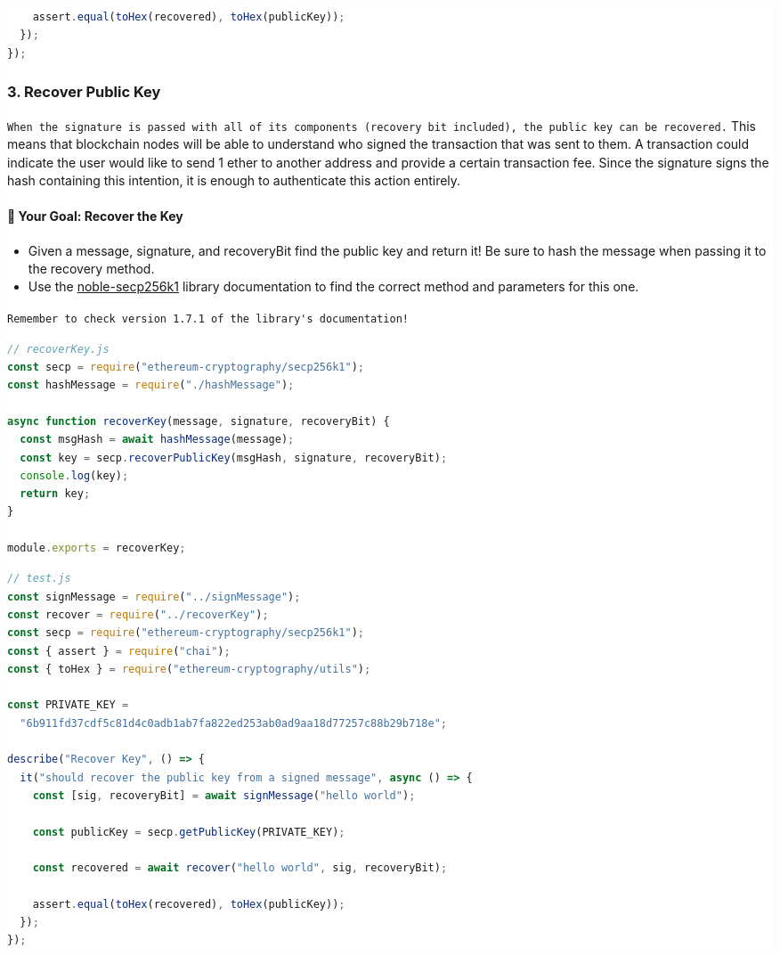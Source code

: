 ```js
    assert.equal(toHex(recovered), toHex(publicKey));
  });
});
```

### 3. Recover Public Key

`When the signature is passed with all of its components (recovery bit included), the public key can be recovered.` This means that blockchain nodes will be able to understand who signed the transaction that was sent to them. A transaction could indicate the user would like to send 1 ether to another address and provide a certain transaction fee. Since the signature signs the hash containing this intention, it is enough to authenticate this action entirely.

#### 🏁 Your Goal: Recover the Key

- Given a message, signature, and recoveryBit find the public key and return it! Be sure to hash the message when passing it to the recovery method.
- Use the [noble-secp256k1](https://github.com/paulmillr/noble-secp256k1/tree/1.7.1#signmsghash-privatekey) library documentation to find the correct method and parameters for this one.

`Remember to check version 1.7.1 of the library's documentation!`

```js
// recoverKey.js
const secp = require("ethereum-cryptography/secp256k1");
const hashMessage = require("./hashMessage");

async function recoverKey(message, signature, recoveryBit) {
  const msgHash = await hashMessage(message);
  const key = secp.recoverPublicKey(msgHash, signature, recoveryBit);
  console.log(key);
  return key;
}

module.exports = recoverKey;
```

```js
// test.js
const signMessage = require("../signMessage");
const recover = require("../recoverKey");
const secp = require("ethereum-cryptography/secp256k1");
const { assert } = require("chai");
const { toHex } = require("ethereum-cryptography/utils");

const PRIVATE_KEY =
  "6b911fd37cdf5c81d4c0adb1ab7fa822ed253ab0ad9aa18d77257c88b29b718e";

describe("Recover Key", () => {
  it("should recover the public key from a signed message", async () => {
    const [sig, recoveryBit] = await signMessage("hello world");

    const publicKey = secp.getPublicKey(PRIVATE_KEY);

    const recovered = await recover("hello world", sig, recoveryBit);

    assert.equal(toHex(recovered), toHex(publicKey));
  });
});
```
